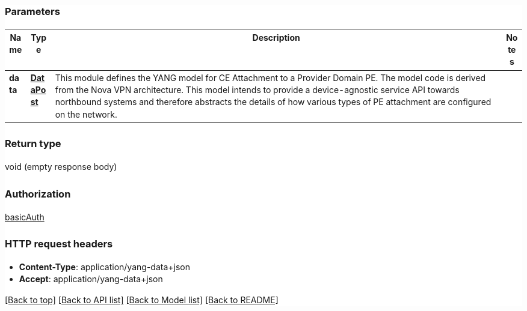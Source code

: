 ### Parameters

Name | Type | Description  | Notes
------------- | ------------- | ------------- | -------------
 **data** | [**DataPost**](DataPost.md)| This module defines the YANG model for CE Attachment to a Provider Domain PE. The model code is derived from the Nova VPN architecture. This model intends to provide a device-agnostic service API towards northbound systems and therefore abstracts the details of how various types of PE attachment are configured on the network. | 

### Return type

void (empty response body)

### Authorization

[basicAuth](../README.md#basicAuth)

### HTTP request headers

 - **Content-Type**: application/yang-data+json
 - **Accept**: application/yang-data+json

[[Back to top]](#) [[Back to API list]](../README.md#documentation-for-api-endpoints) [[Back to Model list]](../README.md#documentation-for-models) [[Back to README]](../README.md)

